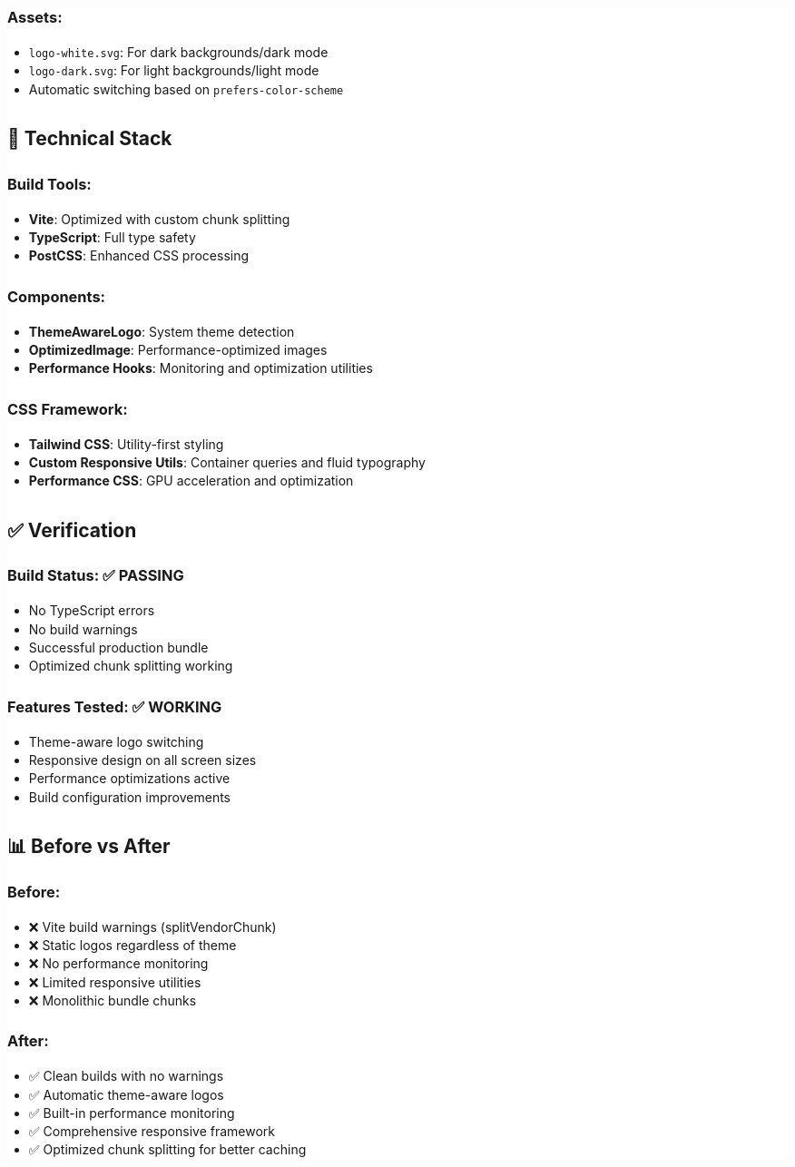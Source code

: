 ### Assets:
- `logo-white.svg`: For dark backgrounds/dark mode
- `logo-dark.svg`: For light backgrounds/light mode
- Automatic switching based on `prefers-color-scheme`

## 🔧 Technical Stack

### Build Tools:
- **Vite**: Optimized with custom chunk splitting
- **TypeScript**: Full type safety
- **PostCSS**: Enhanced CSS processing

### Components:
- **ThemeAwareLogo**: System theme detection
- **OptimizedImage**: Performance-optimized images
- **Performance Hooks**: Monitoring and optimization utilities

### CSS Framework:
- **Tailwind CSS**: Utility-first styling
- **Custom Responsive Utils**: Container queries and fluid typography
- **Performance CSS**: GPU acceleration and optimization

## ✅ Verification

### Build Status: ✅ PASSING
- No TypeScript errors
- No build warnings
- Successful production bundle
- Optimized chunk splitting working

### Features Tested: ✅ WORKING
- Theme-aware logo switching
- Responsive design on all screen sizes
- Performance optimizations active
- Build configuration improvements

## 📊 Before vs After

### Before:
- ❌ Vite build warnings (splitVendorChunk)
- ❌ Static logos regardless of theme
- ❌ No performance monitoring
- ❌ Limited responsive utilities
- ❌ Monolithic bundle chunks

### After:
- ✅ Clean builds with no warnings
- ✅ Automatic theme-aware logos
- ✅ Built-in performance monitoring
- ✅ Comprehensive responsive framework
- ✅ Optimized chunk splitting for better caching
